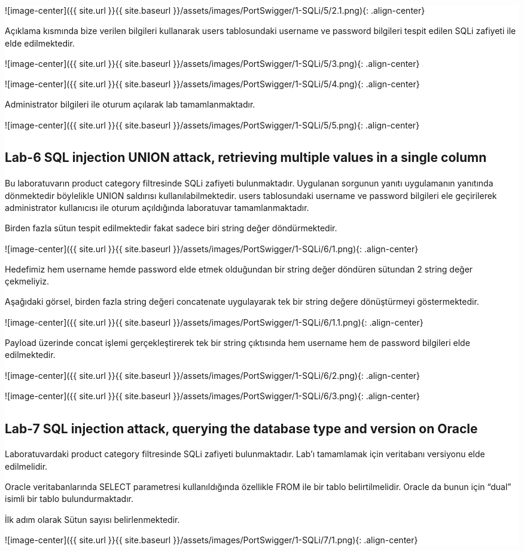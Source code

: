 ![image-center]({{ site.url }}{{ site.baseurl }}/assets/images/PortSwigger/1-SQLi/5/2.1.png){: .align-center}

Açıklama kısmında bize verilen bilgileri kullanarak users tablosundaki username ve password bilgileri tespit edilen SQLi zafiyeti ile elde edilmektedir.

![image-center]({{ site.url }}{{ site.baseurl }}/assets/images/PortSwigger/1-SQLi/5/3.png){: .align-center}

![image-center]({{ site.url }}{{ site.baseurl }}/assets/images/PortSwigger/1-SQLi/5/4.png){: .align-center}

Administrator bilgileri ile oturum açılarak lab tamamlanmaktadır.

![image-center]({{ site.url }}{{ site.baseurl }}/assets/images/PortSwigger/1-SQLi/5/5.png){: .align-center}

## Lab-6 SQL injection UNION attack, retrieving multiple values in a single column

Bu laboratuvarın product category filtresinde SQLi zafiyeti bulunmaktadır. Uygulanan sorgunun yanıtı uygulamanın yanıtında dönmektedir böylelikle UNION saldırısı kullanılabilmektedir. users tablosundaki username ve password bilgileri ele geçirilerek administrator kullanıcısı ile oturum açıldığında laboratuvar tamamlanmaktadır.

Birden fazla sütun tespit edilmektedir fakat sadece biri string değer döndürmektedir.

![image-center]({{ site.url }}{{ site.baseurl }}/assets/images/PortSwigger/1-SQLi/6/1.png){: .align-center}

Hedefimiz hem username hemde password elde etmek olduğundan bir string değer döndüren sütundan 2 string değer çekmeliyiz. 

Aşağıdaki görsel, birden fazla string değeri concatenate uygulayarak tek bir string değere dönüştürmeyi göstermektedir.

![image-center]({{ site.url }}{{ site.baseurl }}/assets/images/PortSwigger/1-SQLi/6/1.1.png){: .align-center}

Payload üzerinde concat işlemi gerçekleştirerek tek bir string çıktısında hem username hem de password bilgileri elde edilmektedir.

![image-center]({{ site.url }}{{ site.baseurl }}/assets/images/PortSwigger/1-SQLi/6/2.png){: .align-center}

![image-center]({{ site.url }}{{ site.baseurl }}/assets/images/PortSwigger/1-SQLi/6/3.png){: .align-center}

## Lab-7 SQL injection attack, querying the database type and version on Oracle

Laboratuvardaki product category filtresinde SQLi zafiyeti bulunmaktadır. Lab’ı tamamlamak için veritabanı versiyonu elde edilmelidir.

Oracle veritabanlarında SELECT parametresi kullanıldığında özellikle FROM ile bir tablo belirtilmelidir. Oracle da bunun için “dual” isimli bir tablo bulundurmaktadır.

İlk adım olarak Sütun sayısı belirlenmektedir.

![image-center]({{ site.url }}{{ site.baseurl }}/assets/images/PortSwigger/1-SQLi/7/1.png){: .align-center}
